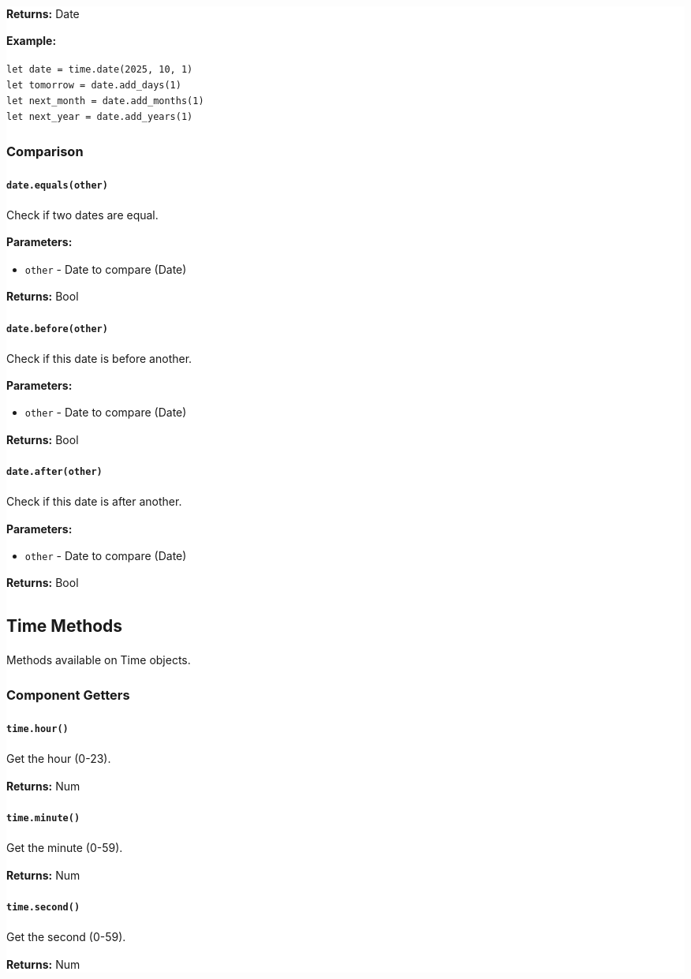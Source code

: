 **Returns:** Date

**Example:**
```quest
let date = time.date(2025, 10, 1)
let tomorrow = date.add_days(1)
let next_month = date.add_months(1)
let next_year = date.add_years(1)
```

### Comparison

#### `date.equals(other)`
Check if two dates are equal.

**Parameters:**
- `other` - Date to compare (Date)

**Returns:** Bool

#### `date.before(other)`
Check if this date is before another.

**Parameters:**
- `other` - Date to compare (Date)

**Returns:** Bool

#### `date.after(other)`
Check if this date is after another.

**Parameters:**
- `other` - Date to compare (Date)

**Returns:** Bool

## Time Methods

Methods available on Time objects.

### Component Getters

#### `time.hour()`
Get the hour (0-23).

**Returns:** Num

#### `time.minute()`
Get the minute (0-59).

**Returns:** Num

#### `time.second()`
Get the second (0-59).

**Returns:** Num

